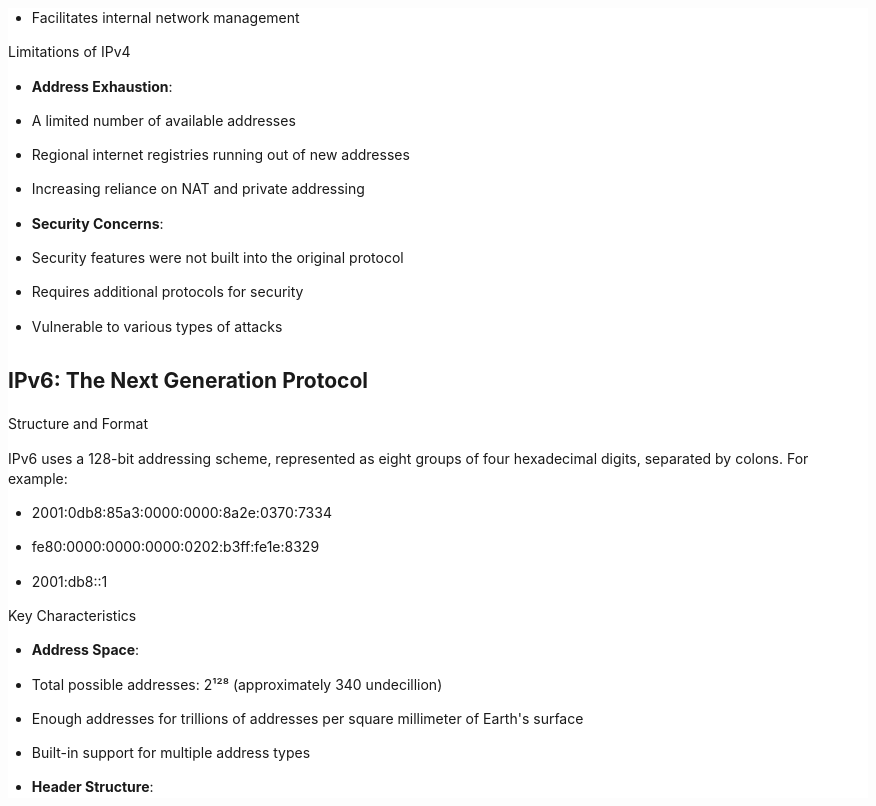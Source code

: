 * Facilitates internal network management




Limitations of IPv4


* **Address Exhaustion**:



* A limited number of available addresses

* Regional internet registries running out of new addresses

* Increasing reliance on NAT and private addressing



* **Security Concerns**:



* Security features were not built into the original protocol

* Requires additional protocols for security

* Vulnerable to various types of attacks




## IPv6: The Next Generation Protocol



Structure and Format



IPv6 uses a 128-bit addressing scheme, represented as eight groups of four hexadecimal digits, separated by colons. For example:


* 2001:0db8:85a3:0000:0000:8a2e:0370:7334

* fe80:0000:0000:0000:0202:b3ff:fe1e:8329

* 2001:db8::1




Key Characteristics


* **Address Space**:



* Total possible addresses: 2¹²⁸ (approximately 340 undecillion)

* Enough addresses for trillions of addresses per square millimeter of Earth's surface

* Built-in support for multiple address types



* **Header Structure**:

